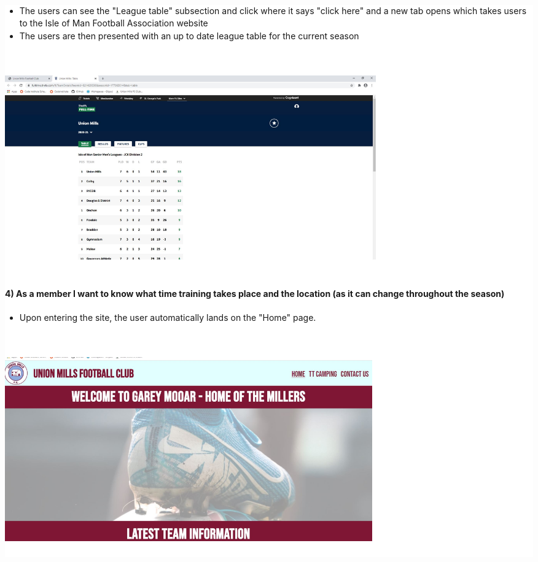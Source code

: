 - The users can see the "League table" subsection and click where it says "click here" and a new tab opens which takes users to the Isle of Man Football Association website
- The users are then presented with an up to date league table for the current season

<br><br>
<img src="assets/images/user_stories_ss_5.JPG" height="300px">
<br><br>

#### 4) As a member I want to know what time training takes place and the location (as it can change throughout the season)
- Upon entering the site, the user automatically lands on the "Home" page.

<br><br>
<img src="assets/images/user_stories_ss_1.JPG" height="300px">
<br><br>
